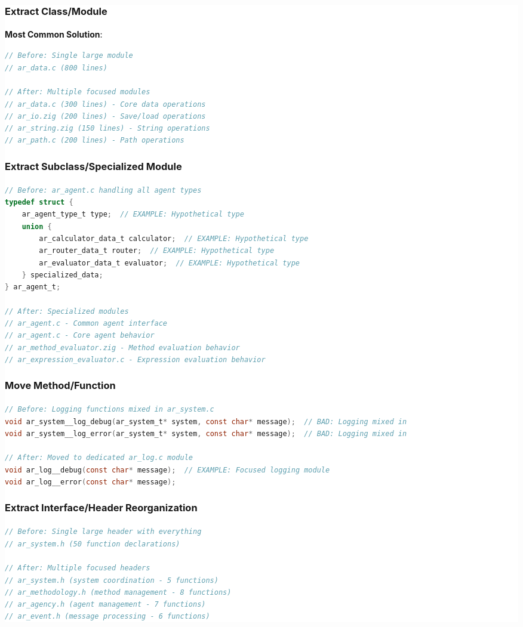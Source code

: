 ### Extract Class/Module
**Most Common Solution**:
```c
// Before: Single large module
// ar_data.c (800 lines)

// After: Multiple focused modules
// ar_data.c (300 lines) - Core data operations
// ar_io.zig (200 lines) - Save/load operations  
// ar_string.zig (150 lines) - String operations
// ar_path.c (200 lines) - Path operations
```

### Extract Subclass/Specialized Module
```c
// Before: ar_agent.c handling all agent types
typedef struct {
    ar_agent_type_t type;  // EXAMPLE: Hypothetical type
    union {
        ar_calculator_data_t calculator;  // EXAMPLE: Hypothetical type
        ar_router_data_t router;  // EXAMPLE: Hypothetical type
        ar_evaluator_data_t evaluator;  // EXAMPLE: Hypothetical type
    } specialized_data;
} ar_agent_t;

// After: Specialized modules
// ar_agent.c - Common agent interface
// ar_agent.c - Core agent behavior
// ar_method_evaluator.zig - Method evaluation behavior
// ar_expression_evaluator.c - Expression evaluation behavior
```

### Move Method/Function
```c
// Before: Logging functions mixed in ar_system.c
void ar_system__log_debug(ar_system_t* system, const char* message);  // BAD: Logging mixed in
void ar_system__log_error(ar_system_t* system, const char* message);  // BAD: Logging mixed in

// After: Moved to dedicated ar_log.c module
void ar_log__debug(const char* message);  // EXAMPLE: Focused logging module
void ar_log__error(const char* message);
```

### Extract Interface/Header Reorganization
```c
// Before: Single large header with everything
// ar_system.h (50 function declarations)

// After: Multiple focused headers
// ar_system.h (system coordination - 5 functions)
// ar_methodology.h (method management - 8 functions)
// ar_agency.h (agent management - 7 functions)
// ar_event.h (message processing - 6 functions)
```
